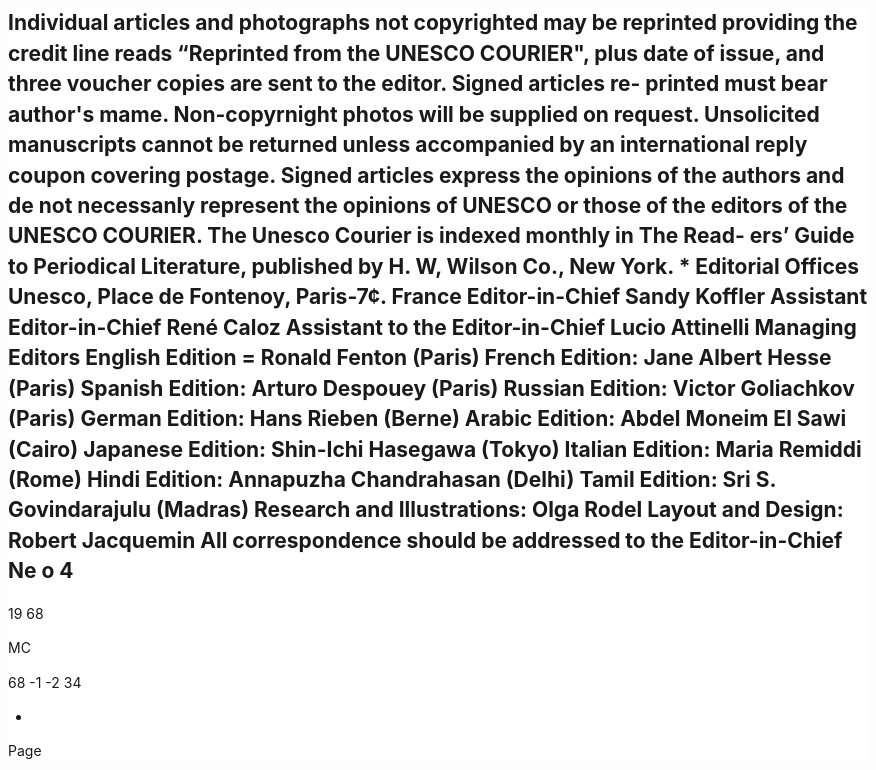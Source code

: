 Individual articles and photographs not copyrighted may 
be reprinted providing the credit line reads “Reprinted from 
the UNESCO COURIER", plus date of issue, and three 
voucher copies are sent to the editor. Signed articles re- 
printed must bear author's mame. Non-copyrnight photos 
will be supplied on request. Unsolicited manuscripts cannot 
be returned unless accompanied by an international 
reply coupon covering postage. Signed articles express the 
opinions of the authors and de not necessanly represent 
the opinions of UNESCO or those of the editors of the 
UNESCO COURIER. 
The Unesco Courier is indexed monthly in The Read- 
ers’ Guide to Periodical Literature, published by 
H. W, Wilson Co., New York. 
* 
Editorial Offices 
Unesco, Place de Fontenoy, Paris-7¢. France 
Editor-in-Chief 
Sandy Koffler 
Assistant Editor-in-Chief 
René Caloz 
Assistant to the Editor-in-Chief 
Lucio Attinelli 
Managing Editors 
English Edition = Ronald Fenton (Paris) 
French Edition: Jane Albert Hesse (Paris) 
Spanish Edition: Arturo Despouey (Paris) 
Russian Edition: Victor Goliachkov (Paris) 
German Edition: Hans Rieben (Berne) 
Arabic Edition: Abdel Moneim El Sawi (Cairo) 
Japanese Edition: Shin-Ichi Hasegawa (Tokyo) 
Italian Edition: Maria Remiddi (Rome) 
Hindi Edition: Annapuzha Chandrahasan (Delhi) 
Tamil Edition: Sri S. Govindarajulu (Madras) 
Research and Illustrations: Olga Rodel 
Layout and Design: Robert Jacquemin 
All correspondence should be addressed to the Editor-in-Chief Ne
o 
4 
- 
19
68
 
MC
 
68
-1
-2
34
 
- 
Page 
  